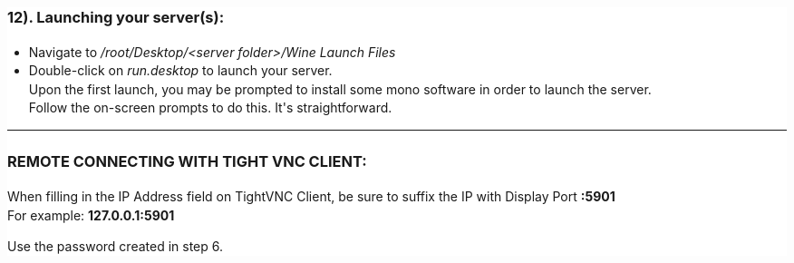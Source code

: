 ### 12). Launching your server(s):
- Navigate to */root/Desktop/\<server folder>/Wine Launch Files*
- Double-click on *run.desktop* to launch your server.<br/>
  Upon the first launch, you may be prompted to install some mono software in order to launch the server.<br/>
  Follow the on-screen prompts to do this. It's straightforward.

----

### REMOTE CONNECTING WITH TIGHT VNC CLIENT:<br/>
When filling in the IP Address field on TightVNC Client, be sure to suffix the IP with Display Port **:5901**<br/>
For example: **127.0.0.1:5901**

Use the password created in step 6.
